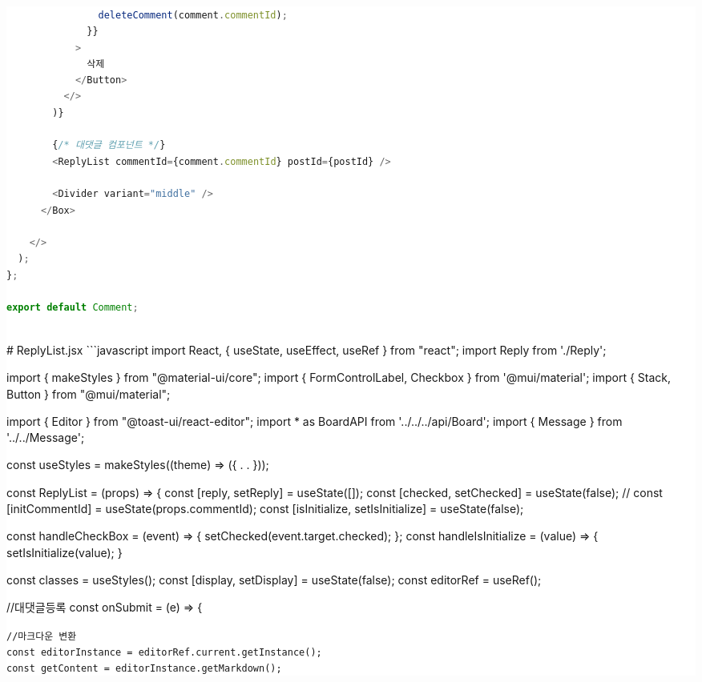 ```javascript
                deleteComment(comment.commentId);
              }}
            >
              삭제
            </Button>
          </>
        )}

        {/* 대댓글 컴포넌트 */}
        <ReplyList commentId={comment.commentId} postId={postId} />

        <Divider variant="middle" />
      </Box>

    </>
  );
};

export default Comment;
```
<br/>
# ReplyList.jsx
```javascript
import React, { useState, useEffect, useRef } from "react";
import Reply from './Reply';

import { makeStyles } from "@material-ui/core";
import { FormControlLabel, Checkbox } from '@mui/material';
import { Stack, Button } from "@mui/material";

import { Editor } from "@toast-ui/react-editor";
import * as BoardAPI from '../../../api/Board';
import { Message } from '../../Message';

const useStyles = makeStyles((theme) => ({
  .
  .
}));

const ReplyList = (props) => {
  const [reply, setReply] = useState([]);
  const [checked, setChecked] = useState(false);
  // const [initCommentId] = useState(props.commentId);
  const [isInitialize, setIsInitialize] = useState(false);

  const handleCheckBox = (event) => {
    setChecked(event.target.checked);
  };
  const handleIsInitialize = (value) => {
    setIsInitialize(value);
  }

  const classes = useStyles();
  const [display, setDisplay] = useState(false);
  const editorRef = useRef();

  //대댓글등록
  const onSubmit = (e) => {
   
    //마크다운 변환
    const editorInstance = editorRef.current.getInstance();
    const getContent = editorInstance.getMarkdown();
```